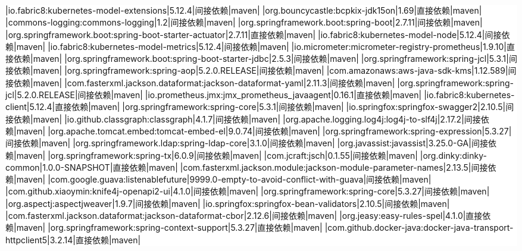|io.fabric8:kubernetes-model-extensions|5.12.4|间接依赖|maven|
|org.bouncycastle:bcpkix-jdk15on|1.69|直接依赖|maven|
|commons-logging:commons-logging|1.2|间接依赖|maven|
|org.springframework.boot:spring-boot|2.7.11|间接依赖|maven|
|org.springframework.boot:spring-boot-starter-actuator|2.7.11|直接依赖|maven|
|io.fabric8:kubernetes-model-node|5.12.4|间接依赖|maven|
|io.fabric8:kubernetes-model-metrics|5.12.4|间接依赖|maven|
|io.micrometer:micrometer-registry-prometheus|1.9.10|直接依赖|maven|
|org.springframework.boot:spring-boot-starter-jdbc|2.5.3|间接依赖|maven|
|org.springframework:spring-jcl|5.3.1|间接依赖|maven|
|org.springframework:spring-aop|5.2.0.RELEASE|间接依赖|maven|
|com.amazonaws:aws-java-sdk-kms|1.12.589|间接依赖|maven|
|com.fasterxml.jackson.dataformat:jackson-dataformat-yaml|2.11.3|间接依赖|maven|
|org.springframework:spring-jcl|5.2.0.RELEASE|间接依赖|maven|
|io.prometheus.jmx:jmx_prometheus_javaagent|0.16.1|直接依赖|maven|
|io.fabric8:kubernetes-client|5.12.4|直接依赖|maven|
|org.springframework:spring-core|5.3.1|间接依赖|maven|
|io.springfox:springfox-swagger2|2.10.5|间接依赖|maven|
|io.github.classgraph:classgraph|4.1.7|间接依赖|maven|
|org.apache.logging.log4j:log4j-to-slf4j|2.17.2|间接依赖|maven|
|org.apache.tomcat.embed:tomcat-embed-el|9.0.74|间接依赖|maven|
|org.springframework:spring-expression|5.3.27|间接依赖|maven|
|org.springframework.ldap:spring-ldap-core|3.1.0|间接依赖|maven|
|org.javassist:javassist|3.25.0-GA|间接依赖|maven|
|org.springframework:spring-tx|6.0.9|间接依赖|maven|
|com.jcraft:jsch|0.1.55|间接依赖|maven|
|org.dinky:dinky-common|1.0.0-SNAPSHOT|直接依赖|maven|
|com.fasterxml.jackson.module:jackson-module-parameter-names|2.13.5|间接依赖|maven|
|com.google.guava:listenablefuture|9999.0-empty-to-avoid-conflict-with-guava|间接依赖|maven|
|com.github.xiaoymin:knife4j-openapi2-ui|4.1.0|间接依赖|maven|
|org.springframework:spring-core|5.3.27|间接依赖|maven|
|org.aspectj:aspectjweaver|1.9.7|间接依赖|maven|
|io.springfox:springfox-bean-validators|2.10.5|间接依赖|maven|
|com.fasterxml.jackson.dataformat:jackson-dataformat-cbor|2.12.6|间接依赖|maven|
|org.jeasy:easy-rules-spel|4.1.0|直接依赖|maven|
|org.springframework:spring-context-support|5.3.27|直接依赖|maven|
|com.github.docker-java:docker-java-transport-httpclient5|3.2.14|直接依赖|maven|